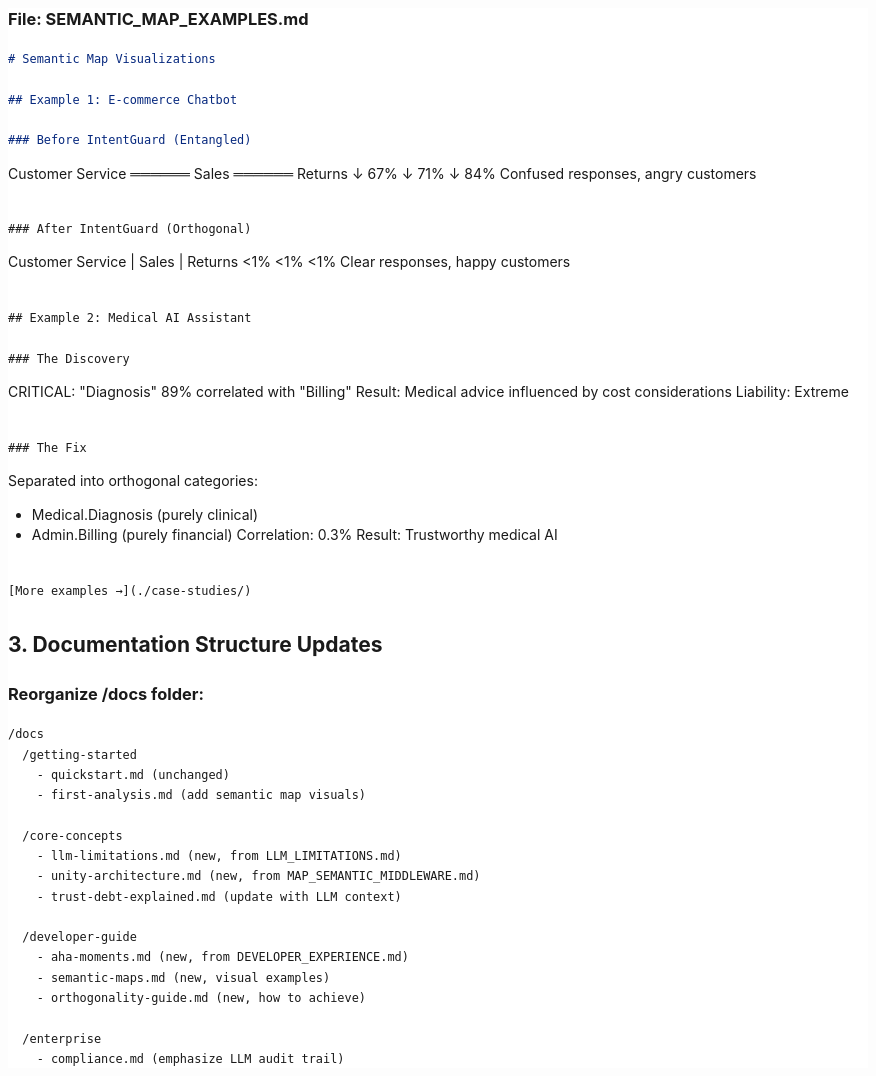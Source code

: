 ```markdown
```

### File: SEMANTIC_MAP_EXAMPLES.md
```markdown
# Semantic Map Visualizations

## Example 1: E-commerce Chatbot

### Before IntentGuard (Entangled)
```
Customer Service ══════ Sales ══════ Returns
       ↓ 67%              ↓ 71%        ↓ 84%
    Confused responses, angry customers
```

### After IntentGuard (Orthogonal)
```
Customer Service | Sales | Returns
      <1%          <1%      <1%
    Clear responses, happy customers
```

## Example 2: Medical AI Assistant

### The Discovery
```
CRITICAL: "Diagnosis" 89% correlated with "Billing"
Result: Medical advice influenced by cost considerations
Liability: Extreme
```

### The Fix
```
Separated into orthogonal categories:
- Medical.Diagnosis (purely clinical)
- Admin.Billing (purely financial)
Correlation: 0.3%
Result: Trustworthy medical AI
```

[More examples →](./case-studies/)
```

## 3. Documentation Structure Updates

### Reorganize /docs folder:
```
/docs
  /getting-started
    - quickstart.md (unchanged)
    - first-analysis.md (add semantic map visuals)
    
  /core-concepts
    - llm-limitations.md (new, from LLM_LIMITATIONS.md)
    - unity-architecture.md (new, from MAP_SEMANTIC_MIDDLEWARE.md)
    - trust-debt-explained.md (update with LLM context)
    
  /developer-guide  
    - aha-moments.md (new, from DEVELOPER_EXPERIENCE.md)
    - semantic-maps.md (new, visual examples)
    - orthogonality-guide.md (new, how to achieve)
    
  /enterprise
    - compliance.md (emphasize LLM audit trail)
```